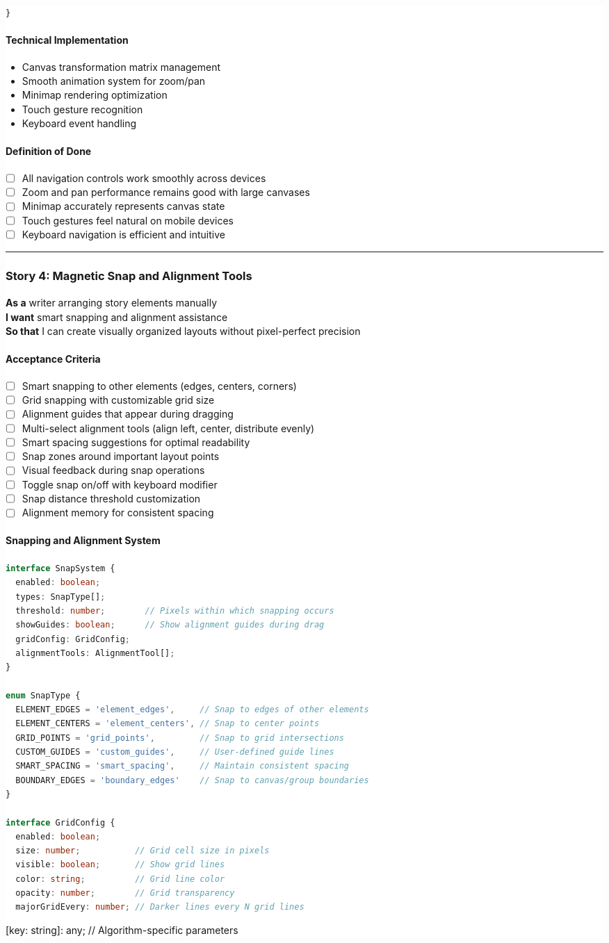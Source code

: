 ```typescript
}
```

#### Technical Implementation
- Canvas transformation matrix management
- Smooth animation system for zoom/pan
- Minimap rendering optimization
- Touch gesture recognition
- Keyboard event handling

#### Definition of Done
- [ ] All navigation controls work smoothly across devices
- [ ] Zoom and pan performance remains good with large canvases
- [ ] Minimap accurately represents canvas state
- [ ] Touch gestures feel natural on mobile devices
- [ ] Keyboard navigation is efficient and intuitive

---

### Story 4: Magnetic Snap and Alignment Tools
**As a** writer arranging story elements manually  
**I want** smart snapping and alignment assistance  
**So that** I can create visually organized layouts without pixel-perfect precision

#### Acceptance Criteria
- [ ] Smart snapping to other elements (edges, centers, corners)
- [ ] Grid snapping with customizable grid size
- [ ] Alignment guides that appear during dragging
- [ ] Multi-select alignment tools (align left, center, distribute evenly)
- [ ] Smart spacing suggestions for optimal readability
- [ ] Snap zones around important layout points
- [ ] Visual feedback during snap operations
- [ ] Toggle snap on/off with keyboard modifier
- [ ] Snap distance threshold customization
- [ ] Alignment memory for consistent spacing

#### Snapping and Alignment System
```typescript
interface SnapSystem {
  enabled: boolean;
  types: SnapType[];
  threshold: number;        // Pixels within which snapping occurs
  showGuides: boolean;      // Show alignment guides during drag
  gridConfig: GridConfig;
  alignmentTools: AlignmentTool[];
}

enum SnapType {
  ELEMENT_EDGES = 'element_edges',     // Snap to edges of other elements
  ELEMENT_CENTERS = 'element_centers', // Snap to center points
  GRID_POINTS = 'grid_points',         // Snap to grid intersections
  CUSTOM_GUIDES = 'custom_guides',     // User-defined guide lines
  SMART_SPACING = 'smart_spacing',     // Maintain consistent spacing
  BOUNDARY_EDGES = 'boundary_edges'    // Snap to canvas/group boundaries
}

interface GridConfig {
  enabled: boolean;
  size: number;           // Grid cell size in pixels
  visible: boolean;       // Show grid lines
  color: string;          // Grid line color
  opacity: number;        // Grid transparency
  majorGridEvery: number; // Darker lines every N grid lines
```

  [key: string]: any;          // Algorithm-specific parameters